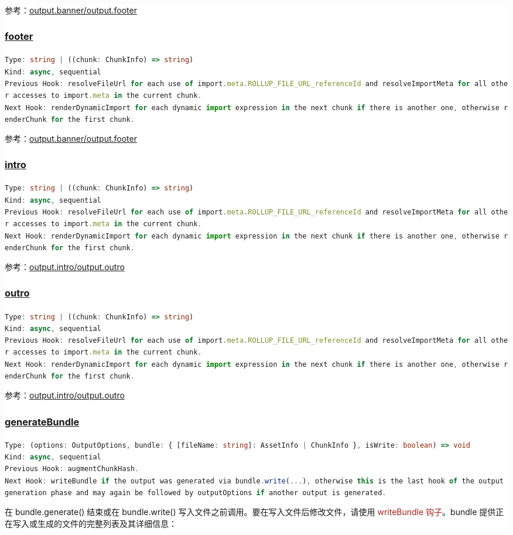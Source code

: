参考：[output.banner/output.footer](https://rollupjs.org/guide/en/#outputbanneroutputfooter)

### <a href="#" id="footer">footer</a>

```ts
Type: string | ((chunk: ChunkInfo) => string)
Kind: async, sequential
Previous Hook: resolveFileUrl for each use of import.meta.ROLLUP_FILE_URL_referenceId and resolveImportMeta for all other accesses to import.meta in the current chunk.
Next Hook: renderDynamicImport for each dynamic import expression in the next chunk if there is another one, otherwise renderChunk for the first chunk.
```

参考：[output.banner/output.footer](https://rollupjs.org/guide/en/#outputbanneroutputfooter)

### <a href="#" id="intro">intro</a>

```ts
Type: string | ((chunk: ChunkInfo) => string)
Kind: async, sequential
Previous Hook: resolveFileUrl for each use of import.meta.ROLLUP_FILE_URL_referenceId and resolveImportMeta for all other accesses to import.meta in the current chunk.
Next Hook: renderDynamicImport for each dynamic import expression in the next chunk if there is another one, otherwise renderChunk for the first chunk.
```

参考：[output.intro/output.outro](https://rollupjs.org/guide/en/#outputintrooutputoutro)

### <a href="#" id="outro">outro</a>

```ts
Type: string | ((chunk: ChunkInfo) => string)
Kind: async, sequential
Previous Hook: resolveFileUrl for each use of import.meta.ROLLUP_FILE_URL_referenceId and resolveImportMeta for all other accesses to import.meta in the current chunk.
Next Hook: renderDynamicImport for each dynamic import expression in the next chunk if there is another one, otherwise renderChunk for the first chunk.
```

参考：[output.intro/output.outro](https://rollupjs.org/guide/en/#outputintrooutputoutro)

### <a href="#" id="generateBundle">generateBundle</a>

```ts
Type: (options: OutputOptions, bundle: { [fileName: string]: AssetInfo | ChunkInfo }, isWrite: boolean) => void
Kind: async, sequential
Previous Hook: augmentChunkHash.
Next Hook: writeBundle if the output was generated via bundle.write(...), otherwise this is the last hook of the output generation phase and may again be followed by outputOptions if another output is generated.
```

在 bundle.generate() 结束或在 bundle.write() 写入文件之前调用。要在写入文件后修改文件，请使用 <font color=#aa1e1e>writeBundle 钩子</font>。bundle 提供正在写入或生成的文件的完整列表及其详细信息：
